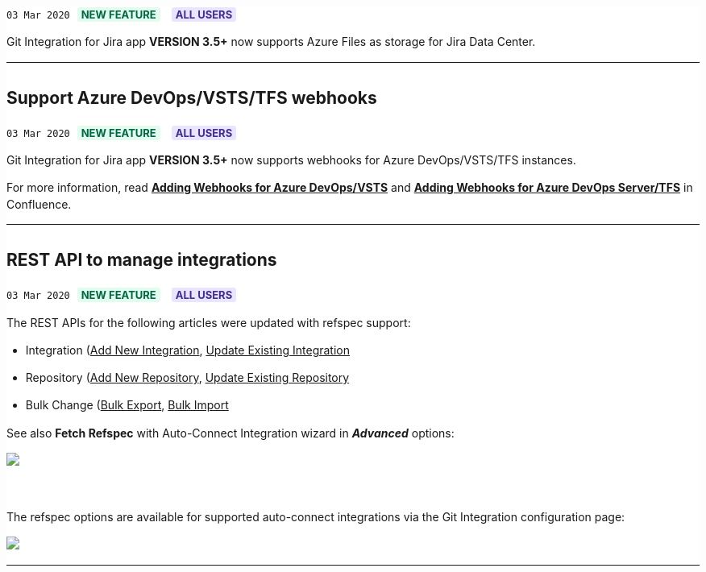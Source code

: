 `03 Mar 2020` <b style='background-color:#E2FCEF; padding:1px 5px; color:#006745; border-radius:3px; margin: 0 5px; font-size: small;'>NEW FEATURE</b> <b style='background-color:#EAE5FE; padding:1px 5px; color:#412C92; border-radius:3px; margin: 0 5px; font-size: small;'>ALL USERS</b>

Git Integration for Jira app **VERSION 3.5+** now supports Azure Files as storage for Jira Data Center.

* * *

## Support Azure DevOps/VSTS/TFS webhooks

`03 Mar 2020` <b style='background-color:#E2FCEF; padding:1px 5px; color:#006745; border-radius:3px; margin: 0 5px; font-size: small;'>NEW FEATURE</b> <b style='background-color:#EAE5FE; padding:1px 5px; color:#412C92; border-radius:3px; margin: 0 5px; font-size: small;'>ALL USERS</b>

Git Integration for Jira app **VERSION 3.5+** now supports webhooks for Azure DevOps/VSTS/TFS instances.

For more information, read [**Adding Webhooks for Azure DevOps/VSTS**](/git-integration-for-jira-data-center/adding-webhooks-for-azure-devops-repos-vsts-gij-self-managed) and [**Adding Webhooks for Azure DevOps Server/TFS**](/git-integration-for-jira-data-center/adding-webhooks-for-azure-devops-server-tfs-gij-self-managed) in Confluence.

* * *

## REST API to manage integrations

`03 Mar 2020` <b style='background-color:#E2FCEF; padding:1px 5px; color:#006745; border-radius:3px; margin: 0 5px; font-size: small;'>NEW FEATURE</b> <b style='background-color:#EAE5FE; padding:1px 5px; color:#412C92; border-radius:3px; margin: 0 5px; font-size: small;'>ALL USERS</b>

The REST APIs for the following articles were updated with refspec support:

*   Integration ([Add New Integration](/git-integration-for-jira-data-center/add-new-integration-gij-self-managed), [Update Existing Integration](/git-integration-for-jira-data-center/update-existing-integration-gij-self-managed)

*   Repository ([Add New Repository](/git-integration-for-jira-data-center/add-new-repository-gij-self-managed), [Update Existing Repository](/git-integration-for-jira-data-center/update-existing-repository-gij-self-managed)

*   Bulk Change ([Bulk Export](/git-integration-for-jira-data-center/bulk-export-gij-self-managed), [Bulk Import](/git-integration-for-jira-data-center/bulk-import-gij-self-managed)


See also **Fetch Refspec** with Auto-Connect Integration wizard in _**Advanced**_ options:

![](/wp-content/uploads/gij-gitserver-gerrit-jmespath-filter-option.png)

<br>

The refspec options are available for supported auto-connect integrations via the Git Integration configuration page:

![](/wp-content/uploads/gij-gitserver-gerrit-kb-refspecs-wkaround.png)

* * *
